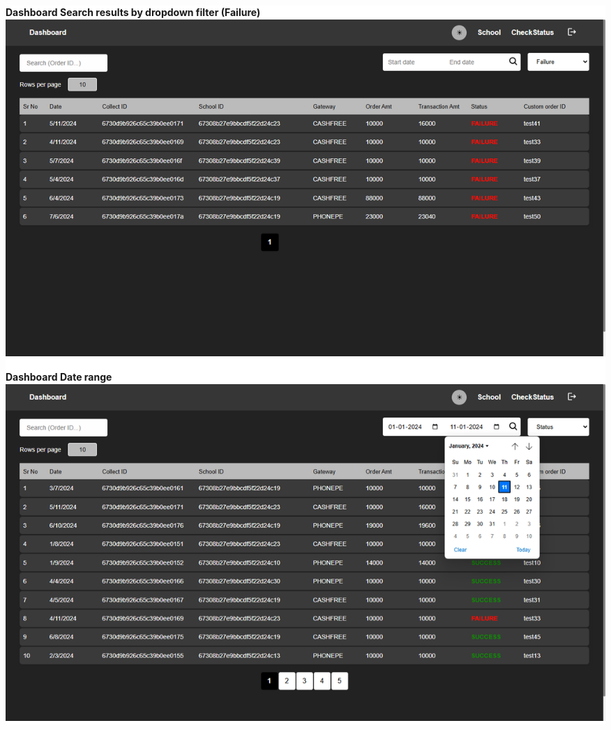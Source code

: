 **Dashboard Search results by dropdown filter (Failure)**
![App Screenshot](./src/assets/Screenshot%20(10).png)

**Dashboard Date range**
![App Screenshot](./src/assets/Screenshot%20(11).png)
